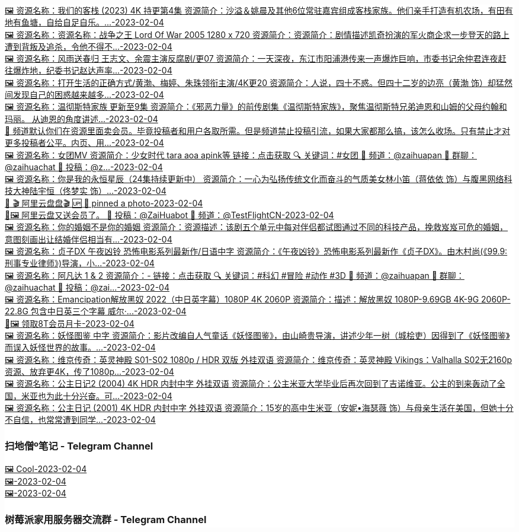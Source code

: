 <a target=_blank rel=nofollow href="https://t.me/yunpanpan/27060" >🖼 资源名称：我们的客栈 (2023) 4K 持更第4集 资源简介：沙溢＆姚晨及其他6位常驻嘉宾组成客栈家族。他们亲手打造有机农场，有田有地有鱼塘，自给自足自乐。...-2023-02-04</a><br/><a target=_blank rel=nofollow href="https://t.me/yunpanpan/27059" >🖼 资源名称：资源名称：战争之王 Lord Of War 2005 1280 x 720 资源简介：资源简介：剧情描述凯奇扮演的军火商企求一步登天的路上遭到背叛及追杀，令他不得不...-2023-02-04</a><br/><a target=_blank rel=nofollow href="https://t.me/yunpanpan/27058" >🖼 资源名称：风雨送春归 王志文、余震主演反腐剧/更07 资源简介：一天深夜，东江市阳浦港传来一声爆炸巨响，市委书记余仲君连夜赶往爆炸地，纪委书记赵达声率...-2023-02-04</a><br/><a target=_blank rel=nofollow href="https://t.me/yunpanpan/27057" >🖼 资源名称：打开生活的正确方式/黄渤、梅婷、朱珠领衔主演/4K更20 资源简介：人说，四十不惑。但四十二岁的边亮（黄渤 饰）却猛然间发现自己的困惑越来越多...-2023-02-04</a><br/><a target=_blank rel=nofollow href="https://t.me/yunpanpan/27056" >🖼 资源名称：温彻斯特家族 更新至9集 资源简介：《邪恶力量》的前传剧集《温彻斯特家族》，聚焦温彻斯特兄弟迪恩和山姆的父母约翰和玛丽。 从迪恩的角度讲述...-2023-02-04</a><br/><a target=_blank rel=nofollow href="https://t.me/yunpanpan/27055" >🔁 频道默认你们在资源里面卖会员。毕竟投稿者和用户各取所需。但是频道禁止投稿引流，如果大家都那么搞，该怎么收场。只有禁止才对更多投稿者公平。内页、用...-2023-02-04</a><br/><a target=_blank rel=nofollow href="https://t.me/yunpanpan/27053" >🖼 资源名称：女团MV 资源简介：少女时代 tara aoa apink等 链接：点击获取 🔍 关键词：#女团 📣 频道：@zaihuapan 💬 群聊：@zaihuachat 🤖 投稿：@z...-2023-02-04</a><br/><a target=_blank rel=nofollow href="https://t.me/yunpanpan/27052" >🖼 资源名称：你是我的永恒星辰（24集持续更新中） 资源简介：一心为弘扬传统文化而奋斗的气质美女林小笛（蒋依依 饰）与腹黑网络科技大神陆宇恒（佟梦实 饰）...-2023-02-04</a><br/><a target=_blank rel=nofollow href="https://t.me/yunpanpan/27051" >🔧 🎬 阿里云盘盘🎬 🆙 🚦 pinned a photo-2023-02-04</a><br/><a target=_blank rel=nofollow href="https://t.me/yunpanpan/27050" >🔁🖼 阿里云盘又送会员了。 🤖 投稿：@ZaiHuabot 📣 频道：@TestFlightCN-2023-02-04</a><br/><a target=_blank rel=nofollow href="https://t.me/yunpanpan/27049" >🖼 资源名称：你的婚姻不是你的婚姻 资源简介：资源描述：该剧五个单元中每对伴侣都试图通过不同的科技产品，挽救岌岌可危的婚姻，意图刻画出让结婚伴侣相当有...-2023-02-04</a><br/><a target=_blank rel=nofollow href="https://t.me/yunpanpan/27048" >🖼 资源名称：贞子DX 午夜凶铃 恐怖电影系列最新作/日语中字 资源简介：《午夜凶铃》恐怖电影系列最新作《贞子DX》。由木村尚(《99.9:刑事专业律师》)导演，小...-2023-02-04</a><br/><a target=_blank rel=nofollow href="https://t.me/yunpanpan/27047" >🖼 资源名称：阿凡达 1 & 2 资源简介：- 链接：点击获取 🔍 关键词：#科幻 #冒险 #动作 #3D 📣 频道：@zaihuapan 💬 群聊：@zaihuachat 🤖 投稿：@zai...-2023-02-04</a><br/><a target=_blank rel=nofollow href="https://t.me/yunpanpan/27046" >🖼 资源名称：Emancipation解放黑奴 2022（中日英字幕）1080P 4K 2060P 资源简介：描述：解放黑奴 1080P-9.69GB 4K-9G 2060P-22.8G 包含中日英三个字幕 威尔·...-2023-02-04</a><br/><a target=_blank rel=nofollow href="https://t.me/yunpanpan/27045" >🔁🖼 领取8T会员月卡-2023-02-04</a><br/><a target=_blank rel=nofollow href="https://t.me/yunpanpan/27044" >🖼 资源名称：妖怪图鉴 中字 资源简介：影片改编自人气童话《妖怪图鉴》，由山崎贵导演，讲述少年一树（城桧吏）因得到了《妖怪图鉴》而误入妖怪世界的故事。...-2023-02-04</a><br/><a target=_blank rel=nofollow href="https://t.me/yunpanpan/27043" >🖼 资源名称：维京传奇：英灵神殿 S01-S02 1080p / HDR 双版 外挂双语 资源简介：维京传奇：英灵神殿 Vikings：Valhalla S02无2160p资源、放弃更4K，传了1080p...-2023-02-04</a><br/><a target=_blank rel=nofollow href="https://t.me/yunpanpan/27042" >🖼 资源名称：公主日记2 (2004) 4K HDR 内封中字 外挂双语 资源简介：公主米亚大学毕业后再次回到了吉诺维亚。公主的到来轰动了全国，米亚也为此十分兴奋。可...-2023-02-04</a><br/><a target=_blank rel=nofollow href="https://t.me/yunpanpan/27041" >🖼 资源名称：公主日记 (2001) 4K HDR 内封中字 外挂双语 资源简介：15岁的高中生米亚（安妮•海瑟薇 饰）与母亲生活在美国，但她十分不自信，也常常遭到同学...-2023-02-04</a><br/>



###  扫地僧º笔记 - Telegram Channel

<a target=_blank rel=nofollow href="https://t.me/lover_links/4039" >🖼 Cool-2023-02-04</a><br/><a target=_blank rel=nofollow href="https://t.me/lover_links/4038" >🖼-2023-02-04</a><br/><a target=_blank rel=nofollow href="https://t.me/lover_links/4037" >🖼-2023-02-04</a><br/>



###  树莓派家用服务器交流群 - Telegram Channel



